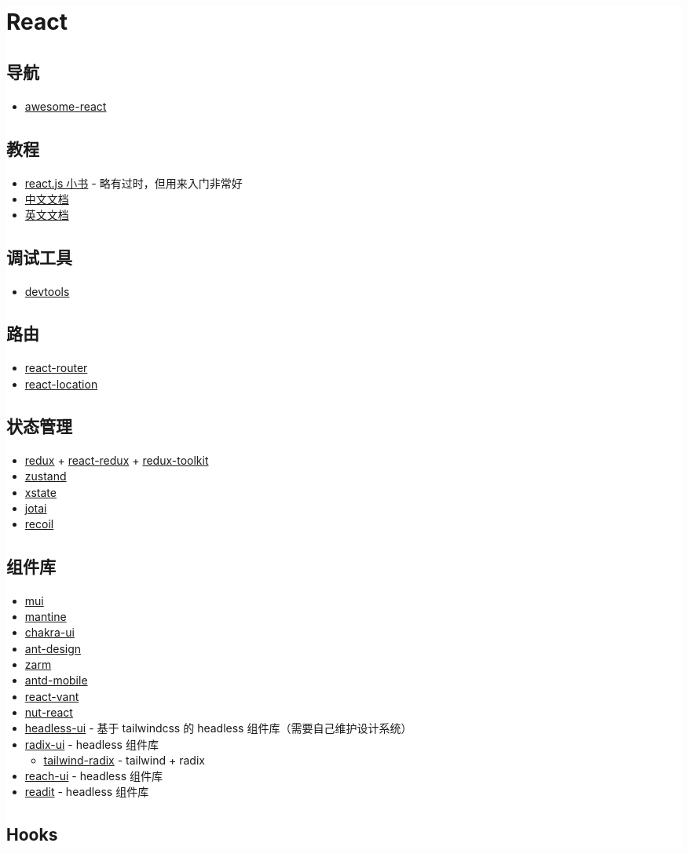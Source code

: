 # React

## 导航

- [awesome-react](https://github.com/enaqx/awesome-react)

## 教程

- [react.js 小书](https://github.com/huzidaha/react-naive-book) - 略有过时，但用来入门非常好
- [中文文档](https://zh-hans.reactjs.org/docs/getting-started.html)
- [英文文档](https://reactjs.org/docs/getting-started.html)

## 调试工具

- [devtools](https://github.com/facebook/react/tree/main/packages/react-devtools)

## 路由

- [react-router](https://reactrouter.com/)
- [react-location](https://react-location.tanstack.com/)

## 状态管理

- [redux](https://redux.js.org/) + [react-redux](https://react-redux.js.org/) + [redux-toolkit](https://redux-toolkit.js.org/)
- [zustand](https://github.com/pmndrs/zustand)
- [xstate](https://xstate.js.org/docs/)
- [jotai](https://jotai.org/)
- [recoil](https://recoiljs.org/)

## 组件库

- [mui](https://material-ui.com/)
- [mantine](https://mantine.dev/)
- [chakra-ui](https://chakra-ui.com/)
- [ant-design](https://ant.design/)
- [zarm](https://zarm.design/)
- [antd-mobile](https://mobile.ant.design/)
- [react-vant](https://3lang3.github.io/react-vant/)
- [nut-react](https://nutui.jd.com/react/)
- [headless-ui](https://headlessui.dev/) - 基于 tailwindcss 的 headless 组件库（需要自己维护设计系统）
- [radix-ui](https://www.radix-ui.com/) - headless 组件库
  - [tailwind-radix](https://github.com/ecklf/tailwindcss-radix) - tailwind + radix
- [reach-ui](https://reach.tech/) - headless 组件库
- [readit](https://reakit.io/) - headless 组件库

## Hooks
